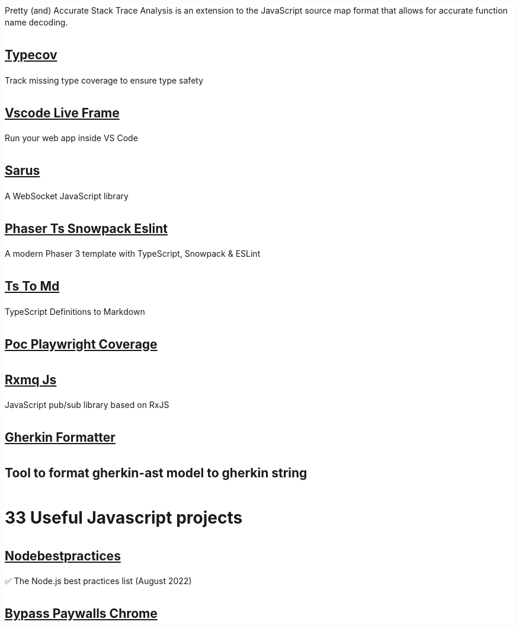   Pretty (and) Accurate Stack Trace Analysis is an extension to the JavaScript source map format that allows for accurate function name decoding.

## [Typecov](https://github.com/codechecks/typecov)

  Track missing type coverage to ensure type safety

## [Vscode Live Frame](https://github.com/jevakallio/vscode-live-frame)

  Run your web app inside VS Code

## [Sarus](https://github.com/anephenix/sarus)

  A WebSocket JavaScript library

## [Phaser Ts Snowpack Eslint](https://github.com/pawap90/phaser3-ts-snowpack-eslint)

  A modern Phaser 3 template with TypeScript, Snowpack & ESLint

## [Ts To Md](https://github.com/skarab42/ts-to-md)

  TypeScript Definitions to Markdown

## [Poc Playwright Coverage](https://github.com/weslley543/poc-playwright-coverage)


## [Rxmq Js](https://github.com/rxmqjs/rxmq.js)

  JavaScript pub/sub library based on RxJS

## [Gherkin Formatter](https://github.com/gherking/gherkin-formatter)

  Tool to format gherkin-ast model to gherkin string
---

# 33 Useful Javascript projects

## [Nodebestpractices](https://github.com/goldbergyoni/nodebestpractices)

  :white_check_mark:  The Node.js best practices list (August 2022)

## [Bypass Paywalls Chrome](https://github.com/iamadamdev/bypass-paywalls-chrome)

